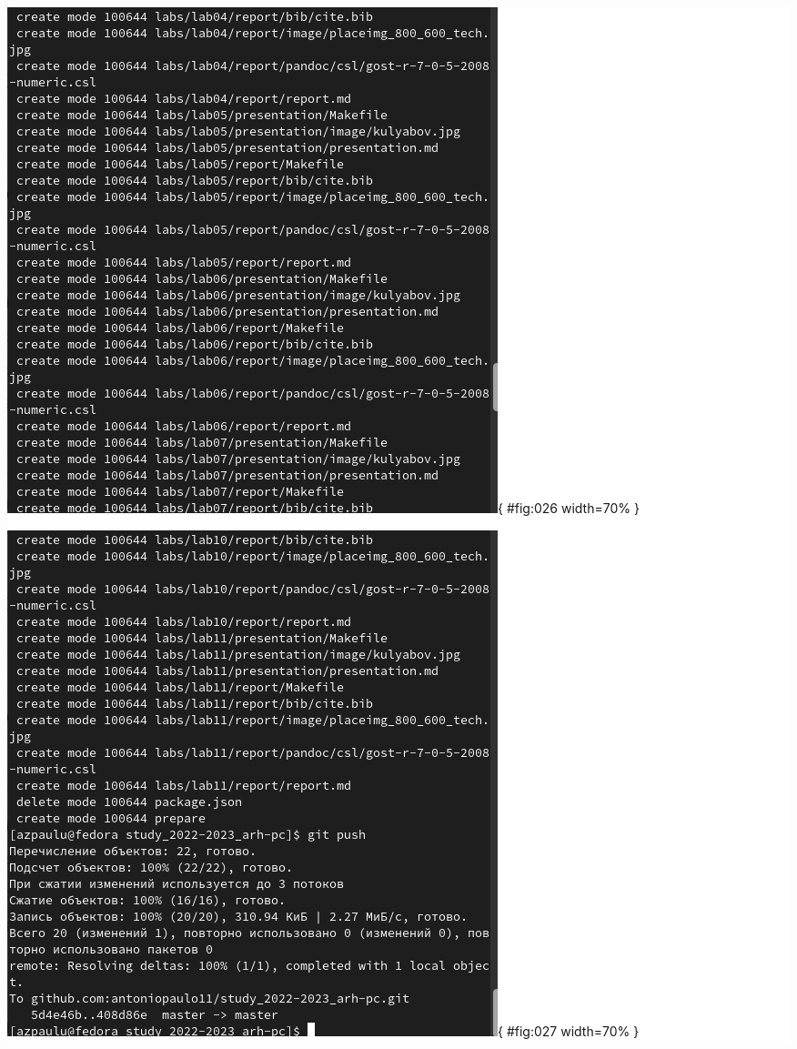 ![Отправление файлов на сервер (2)](image/26.png){ #fig:026 width=70% }

![Отправление файлов на сервер (3)](image/27.png){ #fig:027 width=70% }
